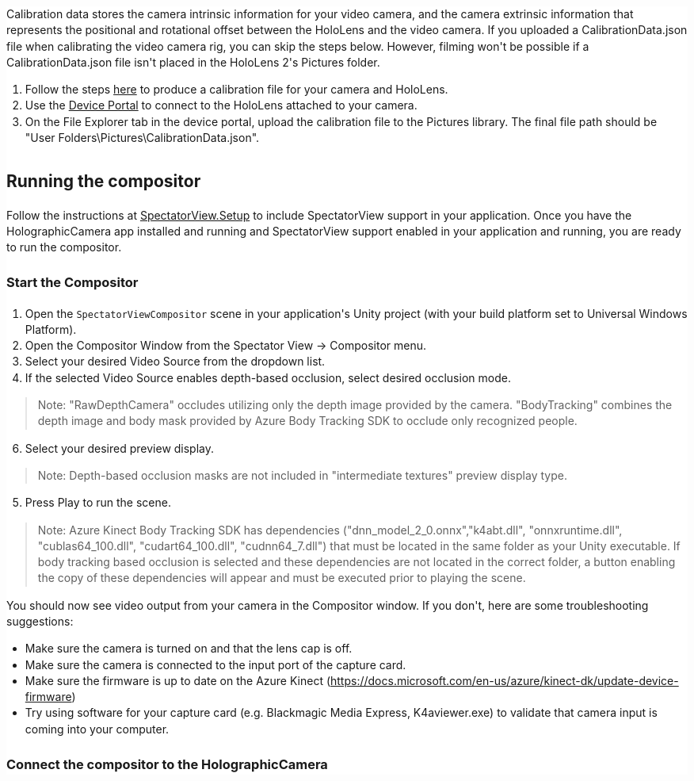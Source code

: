 Calibration data stores the camera intrinsic information for your video camera, and the camera extrinsic information that represents the positional and rotational offset between the HoloLens and the video camera. If you uploaded a CalibrationData.json file when calibrating the video camera rig, you can skip the steps below. However, filming won't be possible if a CalibrationData.json file isn't placed in the HoloLens 2's Pictures folder.

1. Follow the steps [here](../../../../../../doc/SpectatorView.Setup.VideoCamera.md) to produce a calibration file for your camera and HoloLens.
2. Use the [Device Portal](https://docs.microsoft.com/en-us/windows/uwp/debug-test-perf/device-portal-hololens) to connect to the HoloLens attached to your camera.
3. On the File Explorer tab in the device portal, upload the calibration file to the Pictures library. The final file path should be "User Folders\Pictures\CalibrationData.json".

## Running the compositor

Follow the instructions at [SpectatorView.Setup](../../../../../../doc/SpectatorView.Setup.md) to include SpectatorView support in your application. Once you have the HolographicCamera app installed and running and SpectatorView support enabled in your application and running, you are ready to run the compositor.

### Start the Compositor

1. Open the `SpectatorViewCompositor` scene in your application's Unity project (with your build platform set to Universal Windows Platform).
2. Open the Compositor Window from the Spectator View -> Compositor menu.
3. Select your desired Video Source from the dropdown list. 
4. If the selected Video Source enables depth-based occlusion, select desired occlusion mode.

>Note: "RawDepthCamera" occludes utilizing only the depth image provided by the camera. "BodyTracking" combines the depth image and body mask provided by Azure Body Tracking SDK to occlude only recognized people.

6. Select your desired preview display.
>Note: Depth-based occlusion masks are not included in "intermediate textures" preview display type.
5. Press Play to run the scene.

>Note: Azure Kinect Body Tracking SDK has dependencies ("dnn_model_2_0.onnx","k4abt.dll", "onnxruntime.dll", "cublas64_100.dll", "cudart64_100.dll", "cudnn64_7.dll") that must be located in the same folder as your Unity executable. If body tracking based occlusion is selected and these dependencies are not located in the correct folder, a button enabling the copy of these dependencies will appear and must be executed prior to playing the scene. 

You should now see video output from your camera in the Compositor window. If you don't, here are some troubleshooting suggestions:

- Make sure the camera is turned on and that the lens cap is off.
- Make sure the camera is connected to the input port of the capture card.
- Make sure the firmware is up to date on the Azure Kinect (https://docs.microsoft.com/en-us/azure/kinect-dk/update-device-firmware)
- Try using software for your capture card (e.g. Blackmagic Media Express, K4aviewer.exe) to validate that camera input is coming into your computer.

### Connect the compositor to the HolographicCamera
